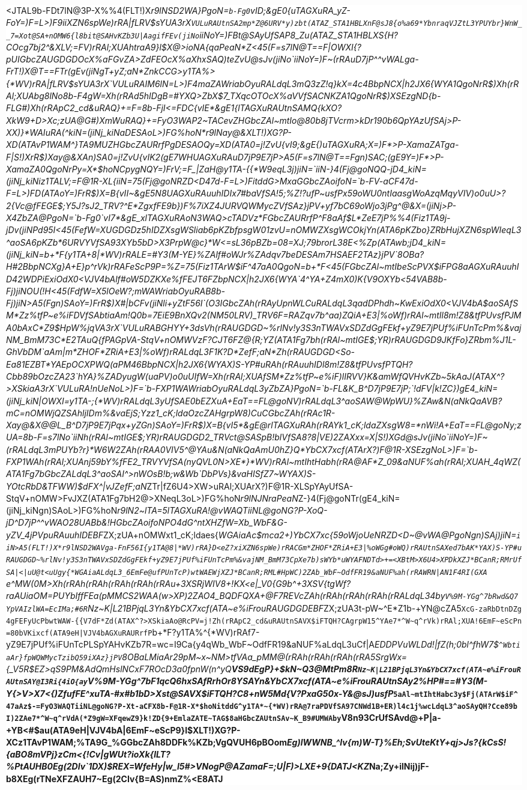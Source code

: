<JTAL9b-FDt7lN@3P-X%%4(FLT!)X*r9lNSD2WA}PgoN=`b-Fg0`vID;&gE0{uTAGXuRA_yZ-FoY=)F=L>)F9iiXZN6spWe)rRA|fLRV$sYUA3rX`VULuRAUtnSA2mp*Z@6URV*y)zbt(ATAZ_STA1HBLXnF@sJ8{o%a69*YbnraqVJZtL3YPUYbr}WnW__7=Xot@SA+nOMW6{l8bit@SAHvKZb3U|AagifFEv(jiNo`iiNoY=)FBt@SAyUfSAP8_*Zu(ATAZ_STA1HBLXS{H?COcg7bj2^&XLV;=FV)rRAl;XUAhtraA9}l$X@>ioNA{qaPeaN*Z<45(F=s7lN@T==F|OWXI{?pUIGbcZAUGDGDOcX%aFGvZA>ZdFEOcX%aXhxSAQ)teZvU@sJv(jiNo`iiNoY=)F~(rRAuD7jP^^vWALga-FrT!)X@T==FTr(gEv(jiNgT+yZ;aN*ZnkCCG>y1TA%>{*WV)rRA|fLRV$sYUA3rX`VULuRAIM6lN=L>)F4maZAWriabOyuRALdqL3mQ3zZ!q}kX=4c4BbpNCX|h2JX6{WYA1QgoNrR$)Xh(rRAl;XUAbg8lNo8b-F4gW=Xh(rRAd5hIDgB=#YXQ>ZbX$7_TXqcOTOcX%aVVfSACNKZA1QgoNrR$)XSEzgND{b-FLG#)Xh(rRApC2_cd&uRAQ}+=F=8b-FjI<=FDC{vIE*&gE1{lTAGXuRAUtnSAMQ{kXO?XkW9+D>Xc;zUA@G#)XmWuRAQ}+=FyO3WAP2~TACevZHGbcZAl~mtIo@80b8jTVcrm>kDr190b6QpYAzUfSAj>P-XX)}*WAIuRA(^kiN=(jiNj_kiNaDESAoL>)FG%hoN*r9lNay@&XLT!)XG?P-XD(ATAvP1WAM^}TA9MUZHGbcZAURrfPgDESAOQy=XD(ATA0=j!ZvU{vI9;&gE{)uTAGXuRA;X=)F*>P-XamaZATga-F|S!)XrR$)Xay@&XAn)SA0=j!ZvU{vIK2(gE7WHUAGXuRAuD7jP9E7jP>A5(F=s7lN@T==Fgn)SAC;(gE9Y=)F*>P-XamaZA0QgoNrPy=X*$hoNCpygNQY=)FrV;=F_|ZaH@y1TA-{{*W9eqL3j)jiN=`iiN-}4(Fj@goNQQ-jD4_kiN=(jiNj_kiNiz1TALV;=F@1R-XL{iiN=75(Fj@goNRZD<D47d-F=L>)FitddG>MxaGGbcZAoifoN=`b-FV-aCF47d-F=L>)FD(ATAoY=)FrR$)X=B{vII~&gE5N8UAGXuRAuuhIDIx7#baVfSA!5;%Z!?ufP~usfPx59oWU0ntIaasgWoAzqMqyVIV)o0uU>?2{Vc@fFEGE$;Y5J?sJ2_TRV?^E*ZgxfFE9b})F%7iXZ4JURVQWMycZVfSAz}jPV+yf7bC69oWjo3jPg^@&X=(jiNj>P-X4ZbZA@PgoN=`b-Fg0`vI7*&gE_xlTAGXuRAoN3WAQ>cTADVz*FGbcZAURrfP^F8aAf$L*ZeE7jP%%4(Fiz1TA9j-jDv(jiNPd95I<45(FefW=XUGDGDz5hIDZXsgWSliab6pKZbfpsgW01zvU=nOMWZXsgWCOkjYn(ATA6pKZbo}ZRbHujXZN6spWIeqL3^aoSA6pKZb*6URVYVfSA93XYb5bD>X3PrpW@c}*W<=sL36pBZb=08=XJ;79brorL38E<%Zp(ATAwb;jD4_kiN=(jiNj_kiN=b+*F{y1TA+8|*WV)rRALE=#Y3(M-YE}%ZAlf#oWJr%ZAdqv7beDESAm7HSAEF2TAz}jPV`8OBa?H#2BbpNCXg}A+E}p^rVk)rRAFeScP9P=%Z=75(Fiz1TArW$iF^47aA0QgoN=b+*F<45(FGbcZAl~mtIbeScPVX$iFPG8aAGXuRAuuhID42WDPiExiOdX0<VJV4bAlf#oW5DZKXe%fFEJT6FZbpNCX|h2JX6{WYA`4^YA+Z4mX0)K{V9OXYb<54VAB8b-Fj)jiNOU(!H<45(FdfW=X5lOeW?;mWAWriabOyuRAB8b-Fj)jiN>A5(Fgn)SAoY=)FrR$)X#|bCFv(jiNli+yZtF56I`(O3IGbcZAh(rRAyUpnWLCuRALdqL3qadDPhdh~KwExiOdX0<VJV4bA$aoSAfSM*Zz%tfP~e%iFDVfSAbtiaAm!Q0b=7EiE9BnXQv2(NM50LRV)_TRV6F=RAZqv7b^aa)ZQiA+E3|%oWf)rRAl~mtIl8m!Z8&tfPUvsfPJMA0bAxC*Z9$HpW%jqVA3rX`VULuRABGHYY+3dsVh(rRAUGDGD~%rlNv!y3S3nTWAVxSDZdGgFEkf+yZ9E7jPUf%iFUnTcPm%&vajNM_BmM73C*E2TAuQ{fPAGpVA-StqV+nOMWVzF?CJT6FZ@{R;YZ(ATA1Fg7bh(rRAl~mtIGE$;YR)rRAUGDGD9JKfFo}ZRbm%J1L-GhVbDM`aAm|m*ZHOF*ZRiA+E3|%oWf)rRALdqL3F1K?D*ZefF;aN*Zh(rRAUGDGD<So-Ea81EZBT*YAEpOCXPWQ(aPM46BbpNCX|h2JX6{WYAX)S-YP#uRAh(rRAuuhIDl8m!Z8&tfPUvsfPTQH?Cbb89bOzcZA23`hYA}%ZADyugW(uaPV)o0uUIfW=Xh(rRAl;XUAfSM*Zz%tfP~e%iF)lIRVV}K&amWfQVHvKZb~5kAaJ(ATAX^?>XSkiaA3rX`VULuRA!nUeNoL>)F=`b-FXP1WAWriabOyuRALdqL3yZbZA}PgoN=`b-FL&K_B^D7jP9E7jP;`!dFV|k!ZC})gE4_kiN=(jiNj_kiN|OWXI=y1TA-;{*WV)rRALdqL3yUfSAE0bEZXuA+EaT==FL@goNV)rRALdqL3^aoSAW@WpWU}%ZAw&N(aNkQaAVB?mC=nOMWjQZSAhljIDm%&vaEjS;Yzz1_cK;ldaOzcZAHgrpW8)CuCGbcZAh(rRAc1R-Xay@&X@@L_B^D7jP9E7jPqx+yZGn)SAoY=)FrR$)X=B{vI5*&gE@rlTAGXuRAh(rRAYk1_cK;ldaZXsgW8=*nWi!A+EaT==FL@goNy;zUA=8b-F=s7lNo`iiNh(rRAl~mtIGE$;YR)rRAUGDGD2_TRVct@SASpB!blVfSA8?8|VE)2ZAXxx=X|S!)XGd@sJv(jiNo`iiNoY=)F~(rRALdqL3mPUYb?r}*W6W2ZAh(rRAA0VIV5^@YAu&N(aNkQaAmU0hZ}Q*YbCX7xcf(ATArX?)F@1R-XSEzgNoL>)F=`b-FXP1WAh(rRAl;XUAnj59bY%fFE2_TRVYVfSA(nyQVL0N>XE*}*WV)rRAl~mtIhtHabh(rRA@AF*Z_09&aNUF%ah(rRAl;XUAH_4qWZ(ATA1Fg7bGbcZALdqL3^aoSAI^>nWOsB!b;w&Wb`DbPVs}&vaHISfZ7~WYAX)S-YOtcRbD&TFWW)$dFX^|vJ*ZefF;aN*ZTr|fZ6U4>XW>uRAl;XUArX?)F@1R-XLSpYAyUfSA-StqV+nOMW>FvJXZ(ATA1Fg7bH2@>XNeqL3oL>)FG%hoN*r9lNJNraPeaN*Z-}4(Fj@goNTr(gE4_kiN=(jiNj_kiNgn)SAoL>)FG%hoN*r9lN2~lTA=5lTAGXuRA!@vWAQTiiNL@goNG?P-XoQ-jD^D7jP^^vWAO28UABb&!HGbcZAoifoNPO4dG^ntXHZfW=Xb_WbF&G-yZV_4jPVpuRAuuhIDEBF*ZX;zUA+nOMWxt1_cK;ldaes{*WGAiaAc$mca2+)YbCX7xc{59oWjoUeNRZD<D~@vWA@PgoNgn)SAj)jiN=`iiN>A5(FLT!)X*r9lNSD2WAVga-FnF56I{y1TA@8|*WV)rRA}D<eZ?xiXZN6spWe)rRACGm*ZHOF*ZRiA+E3|%oWGg#oWQ)rRAUtnSAXed7bAK*YAX)S-YP#uRAUGDGD~%rlNv!y3S3nTWAVxSDZdGgFEkf+yZ9E7jPUf%iFUnTcPm%&vajNM_BmM73CpXe7b)sWYb*uWYAFNDTd>+=<XBtM>X6U4>XPDkXZJ*BCanR;RMrUfSA|<|uU@t<uUgy{*WGAiaALdqL3_6EmFe@ufPUnTcP)wtWAEWjXZJ*BCanR;RML#HpWC)2ZAb_WbF~OdfFR19&aNUF%ah(rRAWRN|AN1F4RI(GXA`e^MW(0M>Xh(rRAh(rRAh(rRAh(rRAh(rRAu+3XSRjWIV8+!KX<e|_V0{G9b^+3XSV{tgWf?raAUiaOM=PUYbIffFEa(pMMCS2WAA(w>XP)2ZAO4_BQDFQXA+@F7REVcZAh(rRAh(rRAh(rRAh(rRALdqL34by`V%9M-YGg^7bRwd&Q7YpVAIzlWA=EcIMa;#6R`Nz~K|L21BPjqL3Yn&YbCX7xcf(ATA~e%iFrouRAUGDGDEBF*ZX;zUA3t-pW~^E*Z1b-+YN@cZA5`XcG-zaRbDtnDZg4gFEFyUcPbwtWAW-{{V7dF*Zd(ATAX^?>XSkiaAo@RcPV=j!Zh(rRApC2_cd&uRAUtnSAVX$iFTQH?CAgrpW15^YAe7*^W~q^rVk)rRAl;XUA!6EmF~eScPn=80bVKixcf(ATA9eH|VJV4bAGXuRAURrfP`b+*F?y1TA%^{*WV)rRAf7-yZ9E7jPUf%iFUnTcPLSpYAHvKZb7R=wc=I9Ca{y4qWb_WbF~OdfFR19&aNUF%aLdqL3uCf|A*EDDPVuWLDd!|fZ(h;0bl^fhW7$`^WbtiaAr}fpWQWMycTzibQ59iXAz}jPV`8OBaLMiaAr29pM~x~NM>tfVAa_pMM@(rRAh(rRAh(rRAh(rRA5SrgWx={_V5R$EZ>qS9PM&AdQmHslNCxF7ROcD3a0fpnW(n^yQ<b>VS9dEgP}+$kN~Q3@MtPm8R`Nz~K|L21BPjqL3Yn&YbCX7xcf(ATA~e%iFrouRAUtnSAY@I3Ri{4iO{ay`V%9M-YGg^7bF1qcQ6hxSAfRrhOr8YSAYn&YbCX7xcf(ATA~e%iFrouRAUtnSAy2%HP#==#Y3(M-Y{>V>X7<{)ZfufFE^xuTA-#x#b1bD>Xst@SAVX$iFTQH?C8+*nW5Md{V?PxaG50x-Y&*@sJ)usfP*`5aAl~mtIhtHabc3y$Fj(ATArW$iF^47aAz$-=FyO3WAQTiiNL@goNG?P-Xt-aCFX8b-F@1R-X*$hoNitddG^y1TA*~{*WV)rRA@7raPDVfSA97CNWd1B+ER)l4c1j%wcLdqL3^aoSAyQH?Cce89bI)2ZAe7*^W~q^rVdA(*Z9gW=XFqewZ9}k!ZD{9+EmlaZATE~TAG$8aHGbcZAUtnSAv~K_B9#UMWAby`V8n93CrUfSAvd@+P|a-+YB<#$au(ATA9eH|VJV4bA|6EmF~eScP9}l$XLT!)XG?P-XCz1TAvP1WAM;%TA9G_%GGbcZAh8DDFk%KZb;VgQVUH6pBOom*Eg)lWWNB_^Iv{m)W-T}%Eh;SvUteKtY+qj>Js?{kCsS!{aBO8mVPj}zCm<{!Cv|gWUt?ioXk{lLT?%PtAUHB0Eg(2DIv`1DX)$REX=WfeHy|w_I5#>VNogP@AZamaF=;U|F)>LXE+9{DATJ<KZ*Na;Zy+ilNij)jF-b8XEg(rTNeXFZAUH7~Eg(2CIv{B=AS)nmZ%<E8ATJ